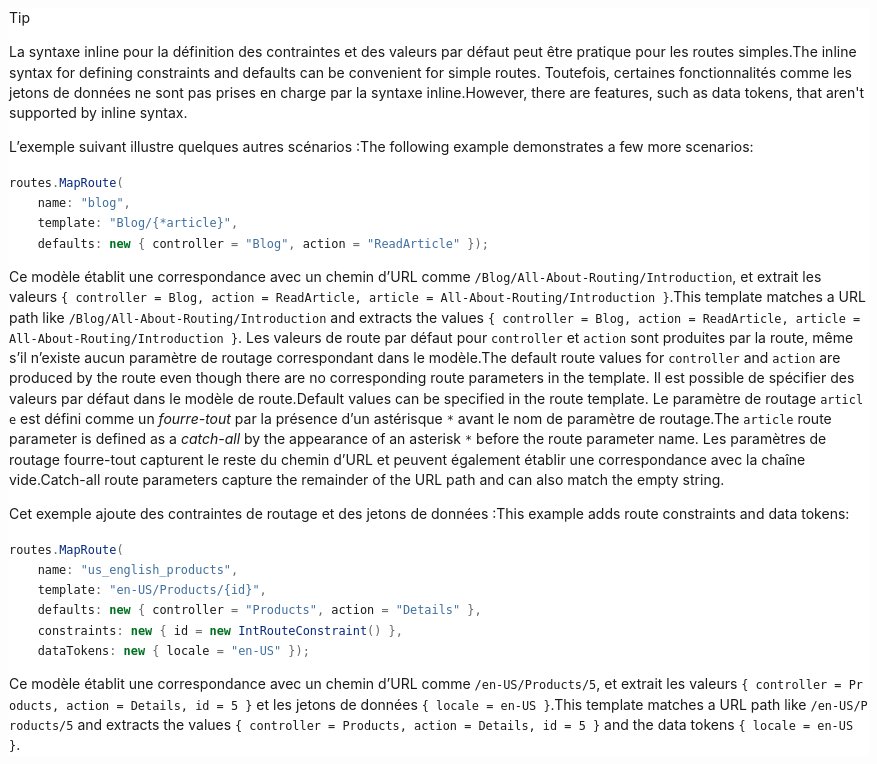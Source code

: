 > [!TIP]
> <span data-ttu-id="e39c6-204">La syntaxe inline pour la définition des contraintes et des valeurs par défaut peut être pratique pour les routes simples.</span><span class="sxs-lookup"><span data-stu-id="e39c6-204">The inline syntax for defining constraints and defaults can be convenient for simple routes.</span></span> <span data-ttu-id="e39c6-205">Toutefois, certaines fonctionnalités comme les jetons de données ne sont pas prises en charge par la syntaxe inline.</span><span class="sxs-lookup"><span data-stu-id="e39c6-205">However, there are features, such as data tokens, that aren't supported by inline syntax.</span></span>

<span data-ttu-id="e39c6-206">L’exemple suivant illustre quelques autres scénarios :</span><span class="sxs-lookup"><span data-stu-id="e39c6-206">The following example demonstrates a few more scenarios:</span></span>

```csharp
routes.MapRoute(
    name: "blog",
    template: "Blog/{*article}",
    defaults: new { controller = "Blog", action = "ReadArticle" });
```

<span data-ttu-id="e39c6-207">Ce modèle établit une correspondance avec un chemin d’URL comme `/Blog/All-About-Routing/Introduction`, et extrait les valeurs `{ controller = Blog, action = ReadArticle, article = All-About-Routing/Introduction }`.</span><span class="sxs-lookup"><span data-stu-id="e39c6-207">This template matches a URL path like `/Blog/All-About-Routing/Introduction` and extracts the values `{ controller = Blog, action = ReadArticle, article = All-About-Routing/Introduction }`.</span></span> <span data-ttu-id="e39c6-208">Les valeurs de route par défaut pour `controller` et `action` sont produites par la route, même s’il n’existe aucun paramètre de routage correspondant dans le modèle.</span><span class="sxs-lookup"><span data-stu-id="e39c6-208">The default route values for `controller` and `action` are produced by the route even though there are no corresponding route parameters in the template.</span></span> <span data-ttu-id="e39c6-209">Il est possible de spécifier des valeurs par défaut dans le modèle de route.</span><span class="sxs-lookup"><span data-stu-id="e39c6-209">Default values can be specified in the route template.</span></span> <span data-ttu-id="e39c6-210">Le paramètre de routage `article` est défini comme un *fourre-tout*  par la présence d’un astérisque `*` avant le nom de paramètre de routage.</span><span class="sxs-lookup"><span data-stu-id="e39c6-210">The `article` route parameter is defined as a *catch-all* by the appearance of an asterisk `*` before the route parameter name.</span></span> <span data-ttu-id="e39c6-211">Les paramètres de routage fourre-tout capturent le reste du chemin d’URL et peuvent également établir une correspondance avec la chaîne vide.</span><span class="sxs-lookup"><span data-stu-id="e39c6-211">Catch-all route parameters capture the remainder of the URL path and can also match the empty string.</span></span>

<span data-ttu-id="e39c6-212">Cet exemple ajoute des contraintes de routage et des jetons de données :</span><span class="sxs-lookup"><span data-stu-id="e39c6-212">This example adds route constraints and data tokens:</span></span>

```csharp
routes.MapRoute(
    name: "us_english_products",
    template: "en-US/Products/{id}",
    defaults: new { controller = "Products", action = "Details" },
    constraints: new { id = new IntRouteConstraint() },
    dataTokens: new { locale = "en-US" });
```

<span data-ttu-id="e39c6-213">Ce modèle établit une correspondance avec un chemin d’URL comme `/en-US/Products/5`, et extrait les valeurs `{ controller = Products, action = Details, id = 5 }` et les jetons de données `{ locale = en-US }`.</span><span class="sxs-lookup"><span data-stu-id="e39c6-213">This template matches a URL path like `/en-US/Products/5` and extracts the values `{ controller = Products, action = Details, id = 5 }` and the data tokens `{ locale = en-US }`.</span></span>
